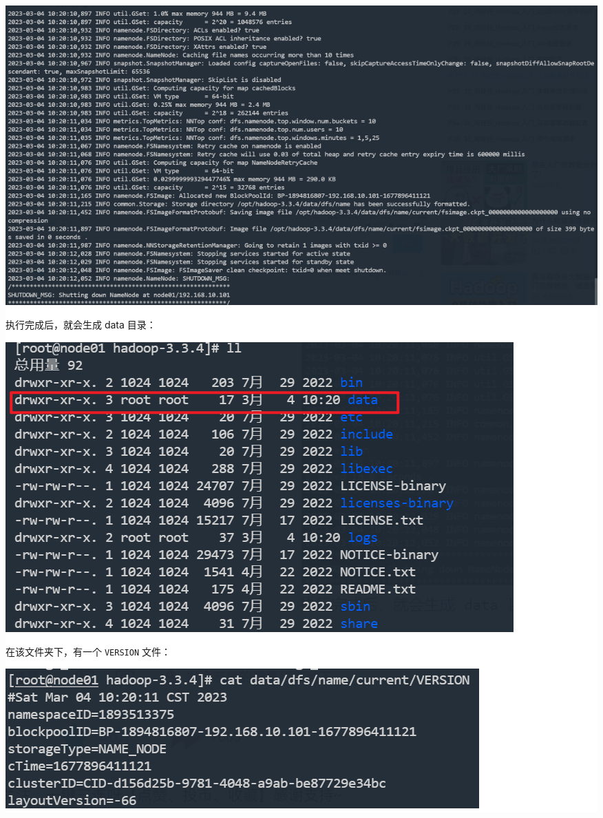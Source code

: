    ![](../images/6.png)

   执行完成后，就会生成 data 目录：

   ![](../images/7.png)

   在该文件夹下，有一个 `VERSION` 文件：

   ![](../images/8.png)
